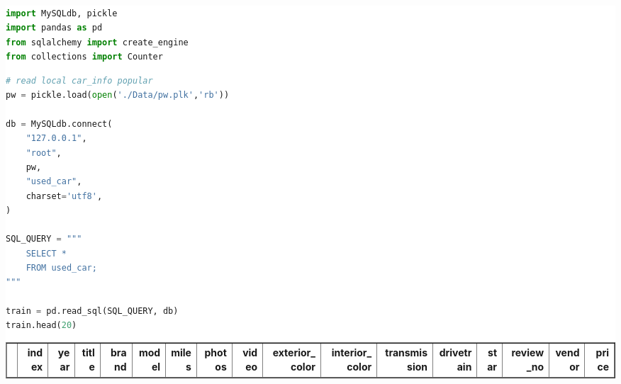 

```python
import MySQLdb, pickle
import pandas as pd
from sqlalchemy import create_engine
from collections import Counter
```


```python
# read local car_info popular 
pw = pickle.load(open('./Data/pw.plk','rb'))

db = MySQLdb.connect(
    "127.0.0.1",
    "root",
    pw,
    "used_car",
    charset='utf8',
)

SQL_QUERY = """
    SELECT *
    FROM used_car;
"""

train = pd.read_sql(SQL_QUERY, db)
train.head(20)
```




<div>
<style>
    .dataframe thead tr:only-child th {
        text-align: right;
    }

    .dataframe thead th {
        text-align: left;
    }

    .dataframe tbody tr th {
        vertical-align: top;
    }
</style>
<table border="1" class="dataframe">
  <thead>
    <tr style="text-align: right;">
      <th></th>
      <th>index</th>
      <th>year</th>
      <th>title</th>
      <th>brand</th>
      <th>model</th>
      <th>miles</th>
      <th>photos</th>
      <th>video</th>
      <th>exterior_color</th>
      <th>interior_color</th>
      <th>transmission</th>
      <th>drivetrain</th>
      <th>star</th>
      <th>review_no</th>
      <th>vendor</th>
      <th>price</th>
    </tr>